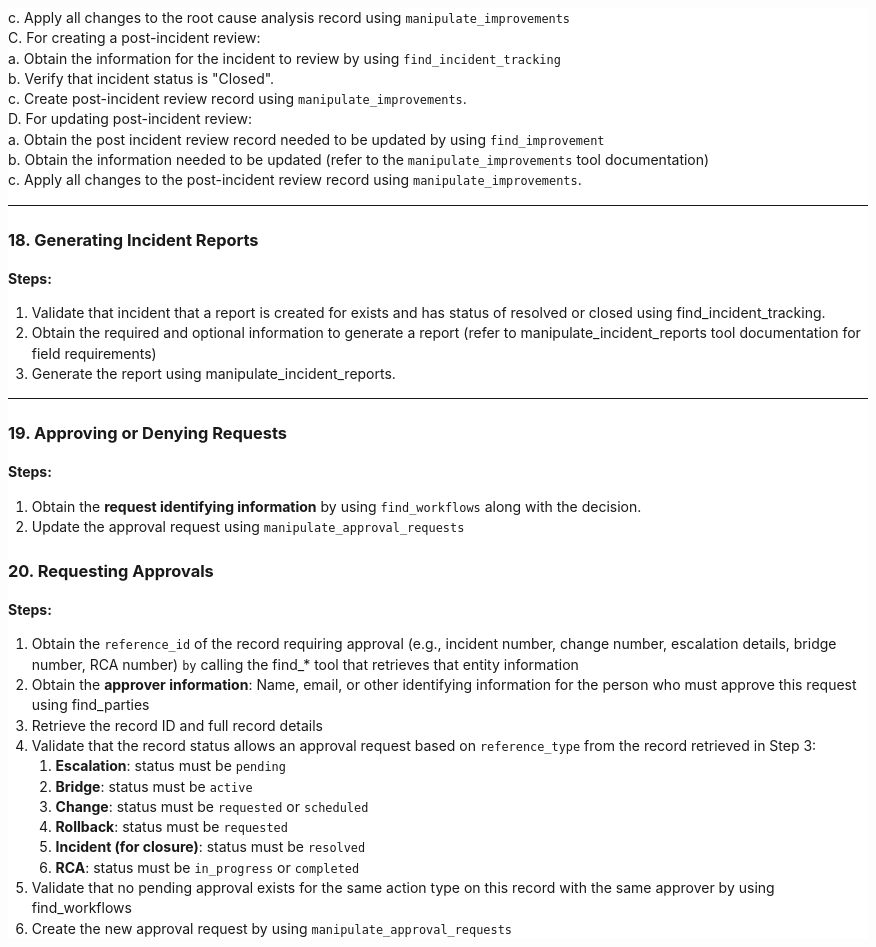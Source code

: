    c. Apply all changes to the root cause analysis record using `manipulate_improvements`  
C. For creating a post-incident review:  
   a. Obtain the information for the incident to review by using `find_incident_tracking`  
   b. Verify that incident status is "Closed".  
   c. Create post-incident review record using `manipulate_improvements`.  
D. For updating post-incident review:  
   a. Obtain the post incident review record needed to be updated by using `find_improvement`  
   b. Obtain the information needed to be updated (refer to the `manipulate_improvements` tool documentation)  
   c. Apply all changes to the post-incident review record using `manipulate_improvements`.

---

### 18. Generating Incident Reports

**Steps:**

1. Validate that incident that a report is created for exists and has status of resolved or closed using find_incident_tracking.  
2. Obtain the required and optional information to generate a report (refer to manipulate_incident_reports tool documentation for field requirements)  
3. Generate the report using manipulate_incident_reports.

---

### 19. Approving or Denying Requests

**Steps:**

1. Obtain the **request identifying information** by using `find_workflows` along with the decision.  
2. Update the approval request using `manipulate_approval_requests`

### 20. Requesting Approvals

**Steps:**

1. Obtain the `reference_id` of the record requiring approval (e.g., incident number, change number, escalation details, bridge number, RCA number) `by` calling the find_* tool that retrieves that entity information  
2. Obtain the **approver information**: Name, email, or other identifying information for the person who must approve this request using find_parties  
3. Retrieve the record ID and full record details  
4. Validate that the record status allows an approval request based on `reference_type` from the record retrieved in Step 3:  
   1. **Escalation**: status must be `pending`  
   2. **Bridge**: status must be `active`  
   3. **Change**: status must be `requested` or `scheduled`  
   4. **Rollback**: status must be `requested`  
   5. **Incident (for closure)**: status must be `resolved`  
   6. **RCA**: status must be `in_progress` or `completed`  
5. Validate that no pending approval exists for the same action type on this record with the same approver by using find_workflows  
6. Create the new approval request by using `manipulate_approval_requests`
